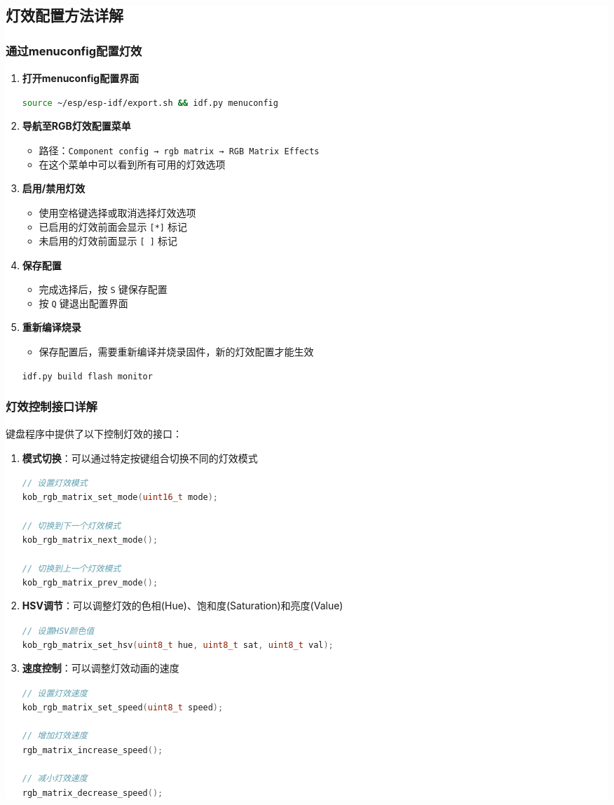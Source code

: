 ## 灯效配置方法详解

### 通过menuconfig配置灯效

1. **打开menuconfig配置界面**
   ```bash
   source ~/esp/esp-idf/export.sh && idf.py menuconfig
   ```

2. **导航至RGB灯效配置菜单**
   - 路径：`Component config → rgb matrix → RGB Matrix Effects`
   - 在这个菜单中可以看到所有可用的灯效选项

3. **启用/禁用灯效**
   - 使用空格键选择或取消选择灯效选项
   - 已启用的灯效前面会显示 `[*]` 标记
   - 未启用的灯效前面显示 `[ ]` 标记

4. **保存配置**
   - 完成选择后，按 `S` 键保存配置
   - 按 `Q` 键退出配置界面

5. **重新编译烧录**
   - 保存配置后，需要重新编译并烧录固件，新的灯效配置才能生效
   ```bash
   idf.py build flash monitor
   ```

### 灯效控制接口详解

键盘程序中提供了以下控制灯效的接口：

1. **模式切换**：可以通过特定按键组合切换不同的灯效模式
   ```c
   // 设置灯效模式
   kob_rgb_matrix_set_mode(uint16_t mode);
   
   // 切换到下一个灯效模式
   kob_rgb_matrix_next_mode();
   
   // 切换到上一个灯效模式
   kob_rgb_matrix_prev_mode();
   ```

2. **HSV调节**：可以调整灯效的色相(Hue)、饱和度(Saturation)和亮度(Value)
   ```c
   // 设置HSV颜色值
   kob_rgb_matrix_set_hsv(uint8_t hue, uint8_t sat, uint8_t val);
   ```

3. **速度控制**：可以调整灯效动画的速度
   ```c
   // 设置灯效速度
   kob_rgb_matrix_set_speed(uint8_t speed);
   
   // 增加灯效速度
   rgb_matrix_increase_speed();
   
   // 减小灯效速度
   rgb_matrix_decrease_speed();
   ```
